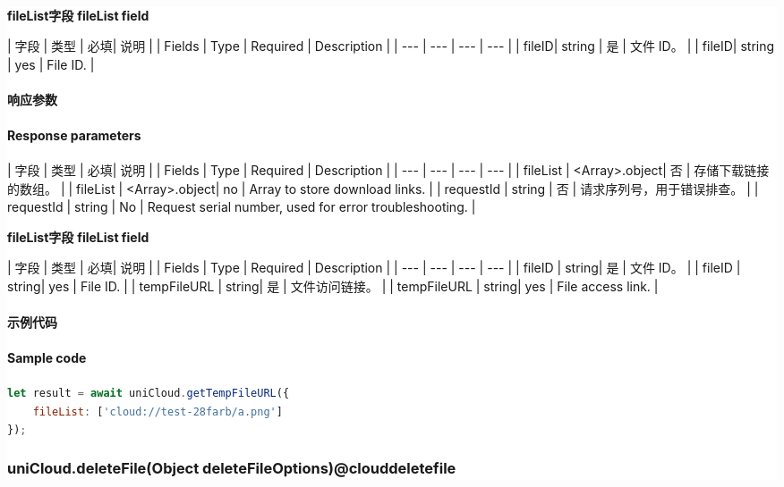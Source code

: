 **fileList字段**
**fileList field**

| 字段	| 类型		| 必填| 说明						|
| Fields | Type | Required | Description |
| ---		| ---			| ---	| ---							|
| fileID| string	| 是	| 文件 ID。				|
| fileID| string | yes | File ID. |



#### 响应参数
#### Response parameters

| 字段			| 类型								| 必填| 说明													|
| Fields | Type | Required | Description |
| ---				| ---									| ---	| ---														|
| fileList	| &lt;Array&gt;.object| 否	| 存储下载链接的数组。					|
| fileList | &lt;Array&gt;.object| no | Array to store download links. |
| requestId	| string							| 否	| 请求序列号，用于错误排查。		|
| requestId | string | No | Request serial number, used for error troubleshooting. |

**fileList字段**
**fileList field**

| 字段				| 类型	| 必填| 说明											|
| Fields | Type | Required | Description |
| ---					| ---		| ---	| ---												|
| fileID			| string| 是	| 文件 ID。									|
| fileID | string| yes | File ID. |
| tempFileURL	| string| 是	| 文件访问链接。						|
| tempFileURL | string| yes | File access link. |

#### 示例代码
#### Sample code

```javascript
let result = await uniCloud.getTempFileURL({
    fileList: ['cloud://test-28farb/a.png']
});
```

### uniCloud.deleteFile(Object deleteFileOptions)@clouddeletefile
